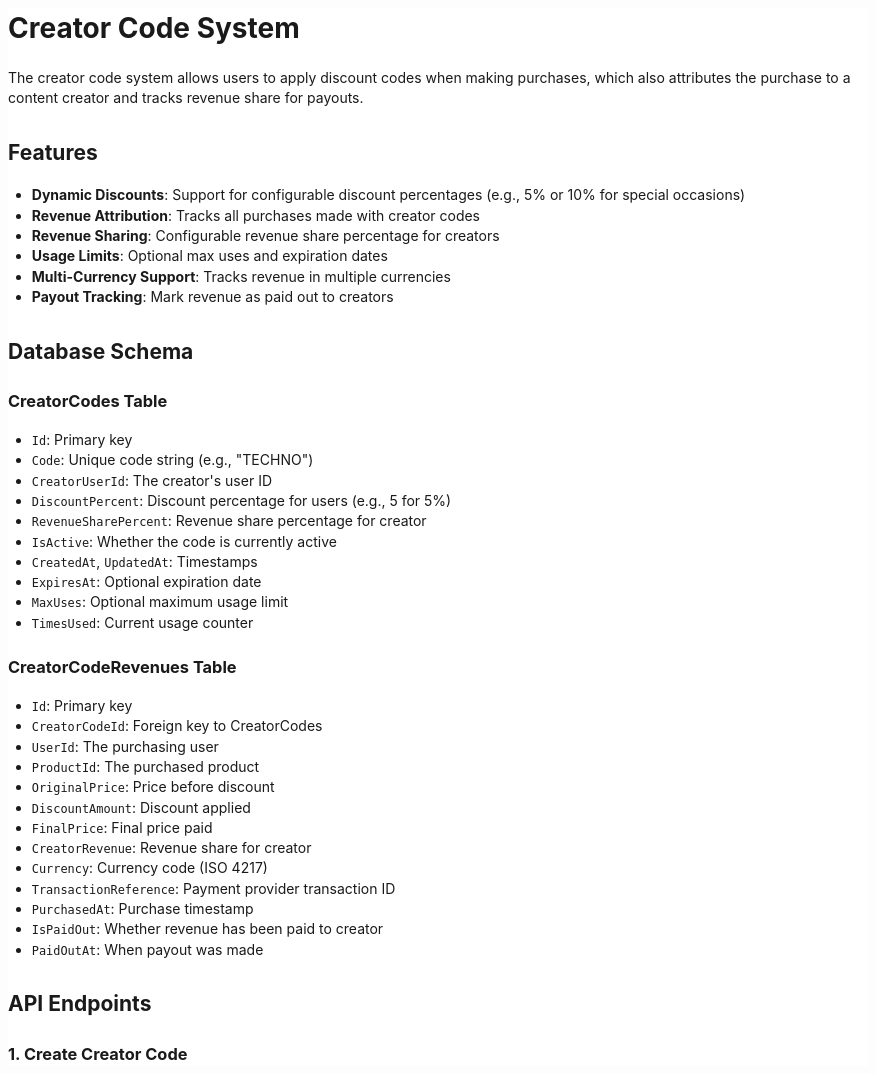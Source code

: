 # Creator Code System

The creator code system allows users to apply discount codes when making purchases, which also attributes the purchase to a content creator and tracks revenue share for payouts.

## Features

- **Dynamic Discounts**: Support for configurable discount percentages (e.g., 5% or 10% for special occasions)
- **Revenue Attribution**: Tracks all purchases made with creator codes
- **Revenue Sharing**: Configurable revenue share percentage for creators
- **Usage Limits**: Optional max uses and expiration dates
- **Multi-Currency Support**: Tracks revenue in multiple currencies
- **Payout Tracking**: Mark revenue as paid out to creators

## Database Schema

### CreatorCodes Table
- `Id`: Primary key
- `Code`: Unique code string (e.g., "TECHNO")
- `CreatorUserId`: The creator's user ID
- `DiscountPercent`: Discount percentage for users (e.g., 5 for 5%)
- `RevenueSharePercent`: Revenue share percentage for creator
- `IsActive`: Whether the code is currently active
- `CreatedAt`, `UpdatedAt`: Timestamps
- `ExpiresAt`: Optional expiration date
- `MaxUses`: Optional maximum usage limit
- `TimesUsed`: Current usage counter

### CreatorCodeRevenues Table
- `Id`: Primary key
- `CreatorCodeId`: Foreign key to CreatorCodes
- `UserId`: The purchasing user
- `ProductId`: The purchased product
- `OriginalPrice`: Price before discount
- `DiscountAmount`: Discount applied
- `FinalPrice`: Final price paid
- `CreatorRevenue`: Revenue share for creator
- `Currency`: Currency code (ISO 4217)
- `TransactionReference`: Payment provider transaction ID
- `PurchasedAt`: Purchase timestamp
- `IsPaidOut`: Whether revenue has been paid to creator
- `PaidOutAt`: When payout was made

## API Endpoints

### 1. Create Creator Code
